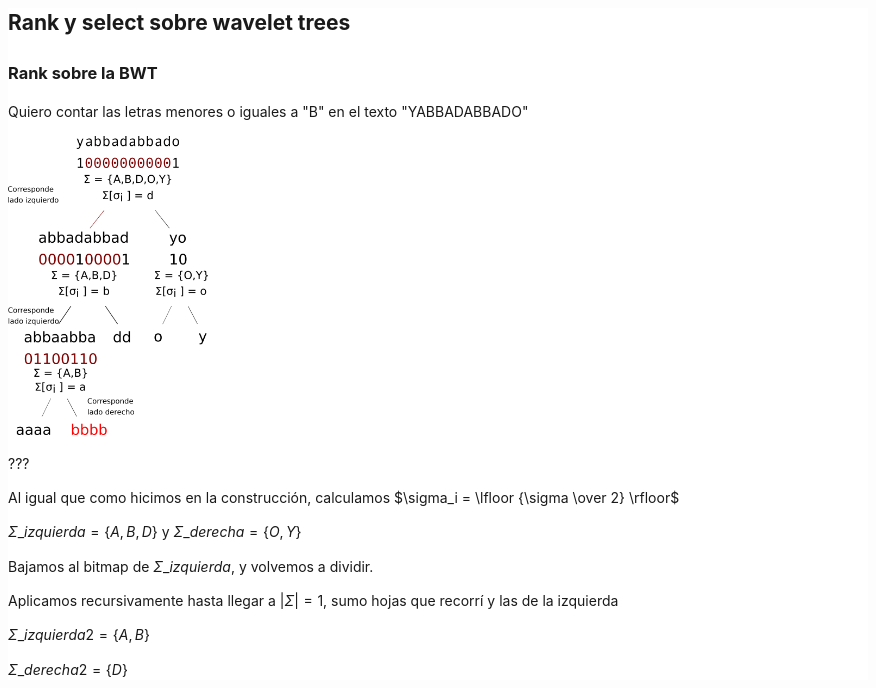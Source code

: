 
## Rank y select sobre wavelet trees

### Rank sobre la BWT

Quiero contar las letras menores o iguales a "B" en el texto "YABBADABBADO"

<div>
	<img src="wavelet-tree02.png" width="200"/>
</div>

???

Al igual que como hicimos en la construcción, calculamos $\sigma_i = \lfloor {\sigma \over 2} \rfloor$

$\Sigma\_{izquierda} = \{A, B, D\}$ y $\Sigma\_{derecha} = \{O, Y\}$

Bajamos al bitmap de $\Sigma\_{izquierda}$, y volvemos a dividir.

Aplicamos recursivamente hasta llegar a $|\Sigma| = 1$, sumo hojas que recorrí y las de la izquierda

$\Sigma\_{izquierda 2} = \{A, B\}$

$\Sigma\_{derecha 2} = \{D\}$

